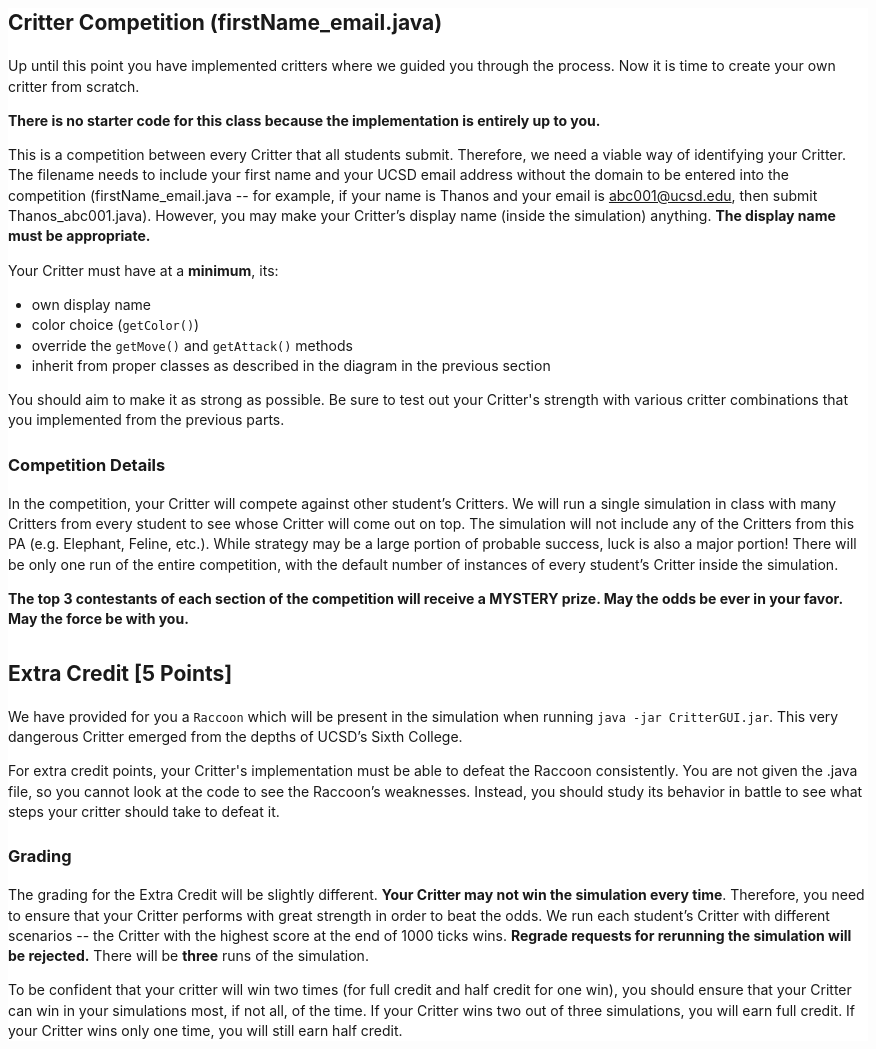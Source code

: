 ## Critter Competition (firstName_email.java)
Up until this point you have implemented critters where we guided you through the process. Now it is time to create your own critter from scratch.

**There is no starter code for this class because the implementation is entirely up to you.**

This is a competition between every Critter that all students submit. Therefore, we need a viable way of identifying your Critter. The filename needs to include your first name and your UCSD email address without the domain to be entered into the competition (firstName_email.java -- for example, if your name is Thanos and your email is abc001@ucsd.edu, then submit Thanos_abc001.java). However, you may make your Critter’s display name (inside the simulation) anything. **The display name must be appropriate.**

Your Critter must have at a **minimum**, its:
* own display name
* color choice (`getColor()`)
* override the `getMove()` and `getAttack()` methods
* inherit from proper classes as described in the diagram in the previous section

You should aim to make it as strong as possible. Be sure to test out your Critter's strength with various critter combinations that you implemented from the previous parts.

### Competition Details
In the competition, your Critter will compete against other student’s Critters. We will run a single simulation in class with many Critters from every student to see whose Critter will come out on top. The simulation will not include any of the Critters from this PA (e.g. Elephant, Feline, etc.). While strategy may be a large portion of probable success, luck is also a major portion! There will be only one run of the entire competition, with the default number of instances of every student’s Critter inside the simulation. 

**The top 3 contestants of each section of the competition will receive a MYSTERY prize. May the odds be ever in your favor. May the force be with you.**

## Extra Credit [5 Points]
We have provided for you a `Raccoon` which will be present in the simulation when running `java -jar CritterGUI.jar`. This very dangerous Critter emerged from the depths of UCSD’s Sixth College. 

For extra credit points, your Critter's implementation must be able to defeat the Raccoon consistently. You are not given the .java file, so you cannot look at the code to see the Raccoon’s weaknesses. Instead, you should study its behavior in battle to see what steps your critter should take to defeat it.

### Grading
The grading for the Extra Credit will be slightly different. **Your Critter may not win the simulation every time**. Therefore, you need to ensure that your Critter performs with great strength in order to beat the odds. We run each student’s Critter with different scenarios -- the Critter with the highest score at the end of 1000 ticks wins. **Regrade requests for rerunning the simulation will be rejected.** There will be **three** runs of the simulation. 

To be confident that your critter will win two times (for full credit and half credit for one win), you should ensure that your Critter can win in your simulations most, if not all, of the time. If your Critter wins two out of three simulations, you will earn full credit. If your Critter wins only one time, you will still earn half credit.
